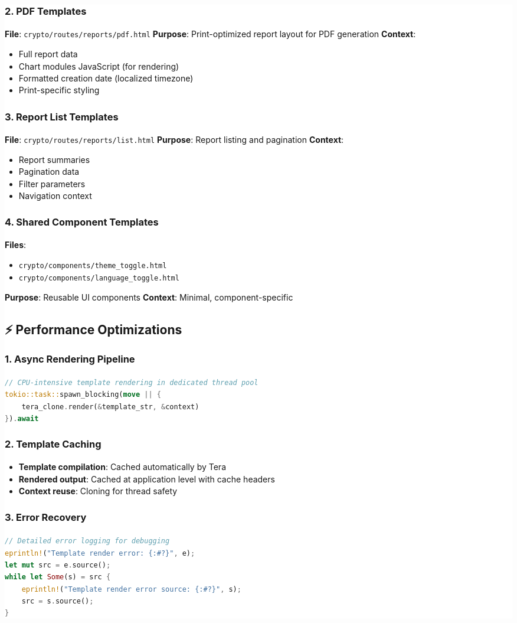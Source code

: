 ### 2. PDF Templates  
**File**: `crypto/routes/reports/pdf.html`
**Purpose**: Print-optimized report layout for PDF generation
**Context**:
- Full report data
- Chart modules JavaScript (for rendering)
- Formatted creation date (localized timezone)
- Print-specific styling

### 3. Report List Templates
**File**: `crypto/routes/reports/list.html`
**Purpose**: Report listing and pagination
**Context**:
- Report summaries
- Pagination data
- Filter parameters
- Navigation context

### 4. Shared Component Templates
**Files**: 
- `crypto/components/theme_toggle.html`
- `crypto/components/language_toggle.html`

**Purpose**: Reusable UI components
**Context**: Minimal, component-specific

## ⚡ Performance Optimizations

### 1. Async Rendering Pipeline
```rust
// CPU-intensive template rendering in dedicated thread pool
tokio::task::spawn_blocking(move || {
    tera_clone.render(&template_str, &context)
}).await
```

### 2. Template Caching
- **Template compilation**: Cached automatically by Tera
- **Rendered output**: Cached at application level with cache headers
- **Context reuse**: Cloning for thread safety

### 3. Error Recovery
```rust
// Detailed error logging for debugging
eprintln!("Template render error: {:#?}", e);
let mut src = e.source();
while let Some(s) = src {
    eprintln!("Template render error source: {:#?}", s);
    src = s.source();
}
```
